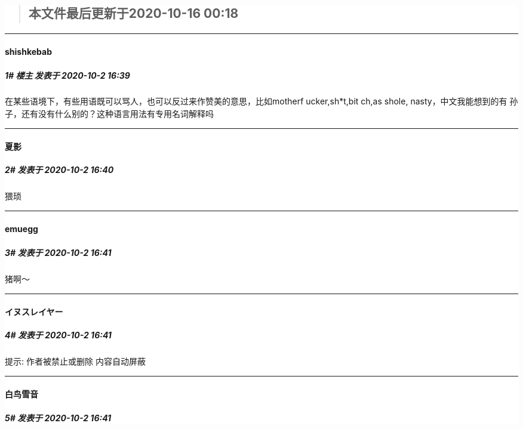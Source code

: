 > ## **本文件最后更新于2020-10-16 00:18** 



-----

####  shishkebab  
##### 1#       楼主       发表于 2020-10-2 16:39




在某些语境下，有些用语既可以骂人，也可以反过来作赞美的意思，比如motherf ucker,sh*t,bit ch,as shole, nasty，中文我能想到的有 孙子，还有没有什么别的？这种语言用法有专用名词解释吗







-----

####  夏影  
##### 2#       发表于 2020-10-2 16:40




猥琐







-----

####  emuegg  
##### 3#       发表于 2020-10-2 16:41




猪啊～







-----

####  イヌスレイヤー  
##### 4#       发表于 2020-10-2 16:41

提示: 作者被禁止或删除 内容自动屏蔽



-----

####  白鸟雪音  
##### 5#       发表于 2020-10-2 16:41
